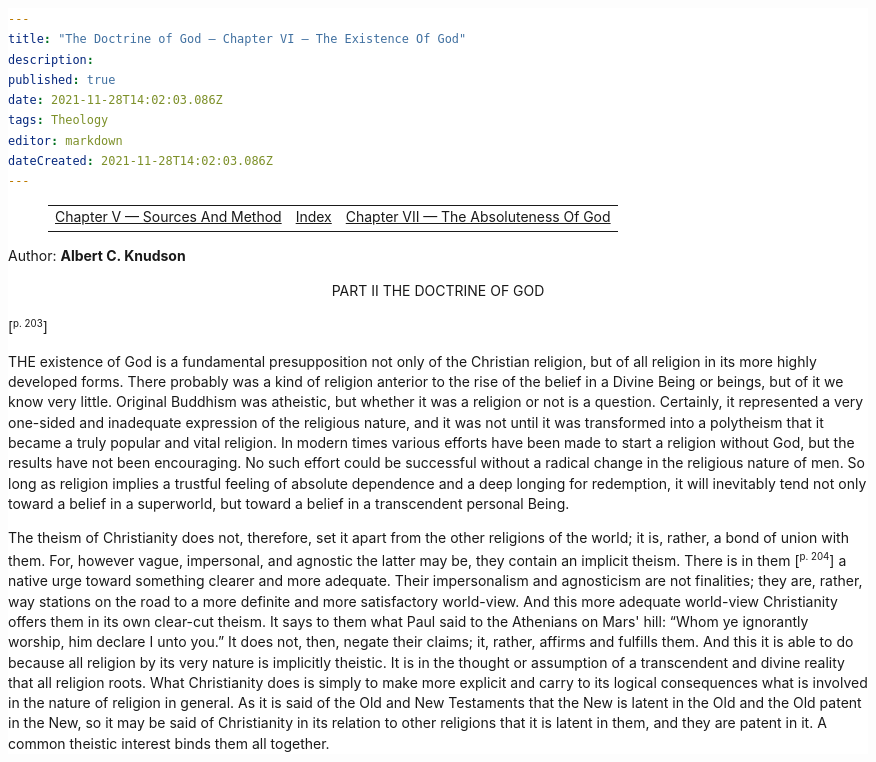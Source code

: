 ```yaml
---
title: "The Doctrine of God — Chapter VI — The Existence Of God"
description: 
published: true
date: 2021-11-28T14:02:03.086Z
tags: Theology
editor: markdown
dateCreated: 2021-11-28T14:02:03.086Z
---
```


<figure class="table chapter-navigator">
  <table>
    <tbody>
      <tr>
        <td><a href="/en/book/Albert_C_Knudson/The_Doctrine_of_God/5">Chapter V — Sources And Method</a></td>
        <td><a href="/en/book/Albert_C_Knudson/The_Doctrine_of_God/Index">Index</a></td>
        <td><a href="/en/book/Albert_C_Knudson/The_Doctrine_of_God/7">Chapter VII — The Absoluteness Of God</a></td>
      </tr>
    </tbody>
  </table>
</figure>

Author: **Albert C. Knudson**



<p style="text-align: center;">
PART II THE DOCTRINE OF GOD 
</p>

<span id="p203">[<sup><small>p. 203</small></sup>]</span> 

THE existence of God is a fundamental presupposition not only of the Christian religion, but of all religion in its more highly developed forms. There probably was a kind of religion anterior to the rise of the belief in a Divine Being or beings, but of it we know very little. Original Buddhism was atheistic, but whether it was a religion or not is a question. Certainly, it represented a very one-sided and inadequate expression of the religious nature, and it was not until it was transformed into a polytheism that it became a truly popular and vital religion. In modern times various efforts have been made to start a religion without God, but the results have not been encouraging. No such effort could be successful without a radical change in the religious nature of men. So long as religion implies a trustful feeling of absolute dependence and a deep longing for redemption, it will inevitably tend not only toward a belief in a superworld, but toward a belief in a transcendent personal Being. 

The theism of Christianity does not, therefore, set it apart from the other religions of the world; it is, rather, a bond of union with them. For, however vague, impersonal, and agnostic the latter may be, they contain an implicit theism. There is in them <span id="p204">[<sup><small>p. 204</small></sup>]</span> a native urge toward something clearer and more adequate. Their impersonalism and agnosticism are not finalities; they are, rather, way stations on the road to a more definite and more satisfactory world-view. And this more adequate world-view Christianity offers them in its own clear-cut theism. It says to them what Paul said to the Athenians on Mars' hill: “Whom ye ignorantly worship, him declare I unto you.” It does not, then, negate their claims; it, rather, affirms and fulfills them. And this it is able to do because all religion by its very nature is implicitly theistic. It is in the thought or assumption of a transcendent and divine reality that all religion roots. What Christianity does is simply to make more explicit and carry to its logical consequences what is involved in the nature of religion in general. As it is said of the Old and New Testaments that the New is latent in the Old and the Old patent in the New, so it may be said of Christianity in its relation to other religions that it is latent in them, and they are patent in it. A common theistic interest binds them all together. 


[^1]: _De Trinitate_, VII, 7; English translation by A. W. Haddan, pp. 173L 
[^2]: _Der Christliche Glaube_, Pars. 50 and 55; English translation, PP. 194, 221. 
[^3]: _The Christian Faith_, p. 474. 
[^4]: _System of Christian Theology_, p. 12. 
[^5]: _Theological Institutes_, Pt. II, Chaps. II-VTI. 
[^6]: Biedermaun substitutes “psychological” for “ethical.” Others have distinguished between “positive and negative,” “proper and metaphorical,” “communicable and incommunicable,” “internal and external,” “immanent and transeunt,” “quiescent and operative,” “absolute and relative” attributes. But none of these distinctions has any particular value. 
[^7]: So W. N. Clarke, _The Christian Doctrine of God_, pp. 357ff . 
[^8]: B. S. Ames, _Religion_, pp. 133f., 154. 
[^9]: Henry N. Wieman, _The Wrestle of Religion With Truth_, p. vi. 
[^10]: Canon Streeter has pointed out that if theism is anthropomorphic, materialism is “mechanomorphic.” It fashions the Infinite in the image of a machine, and this conception is “essentially myth.” The mechanistic view, as he shows, is “doubly anthropomorphic,” for it is derived from human constructions made for human purposes (_Reality_, pp. 9ff.). 
[^11]: Cf. _The Diviner Immanence_, by Francis J. McConnell. 
[^12]: Cf. _The Evidential Value of Prophecy_, by E. A. Edghill; _The Belief in God_, Chap. IV, by Bishop Charles Gore. 
[^13]: _Essays and Addresses on the Philosophy of Religion_, p. 141. 
[^14]: See Jer. 8. 7, where religion is likened to the instinct of the birds of passage. 
[^15]: For an elaboration of this argument see W. N. Clarke, _The Christian Doctrine of God_, pp. 402-28. 
[^16]: _Der Christliche Glaube_, Par. 33; English translation, pp. 133f. 
[^17]: _On Religion; Speeches to Its Cultured Despisers_, translated by J. Oman, pp. 37f. 
[^18]: _Psychologic und Erkenntnistheorie in der Religionswissenzchaft; Gesammelte Schriften_, pp. 754-68, 805-36. 
[^20]: Cf. Georg Wobbermin, _Das Wesen der Religion_, pp. 374-95. 
[^23]: _The Philosophy of Personalism_, pp. 306-14. 
[^24]: Adolf Fricke, _Darstellung und KritiTc tier Beweise fur Gottes personliches Dasein_. 
[^26]: For a suggestive and helpful exposition of the religious implications of moral optimism see D. C. Macintosh, _The Reasonableness of Christianity_, pp. 40-133. 
[^27]: Cf . _The Interpretation of Religion_, pp. 256f., by John Baillie. 
[^28]: For a concrete and vital exposition of the moral and religious arguments see _The Meaning of God_, by Professor H. F. Rail. 
[^29]: See B. P. Bowne's _Theism_, p. 18. 
[^30]: [Psa. 8. 1](/en/Bible/Psalms/8#v1); [19. 1](/en/Bible/Psalms/19#v1); [104. 5-11](/en/Bible/Psalms/104#v5); [Isa. 40. 12, 26](/en/Bible/Isaiah/40#v12). 
[^31]: See my _Religious Teaching of the Old Testament_, pp. 51f . 
[^32]: Cf . _The Philosophy of Personalism_, pp. 258ff. 
[^33]: Ibid., pp. 104ff. 
[^34]: The _Methodist Review_, May, 1922, p. 369. See also the _Life of Borden Parker Bowne_, pp. 122ff., by Bishop Francis J. McConnell. 
[^35]: See B. P. Bowne's _Theism_, pp. 44-63, and my _Philosophy of Personalism_, pp. 197ff. 